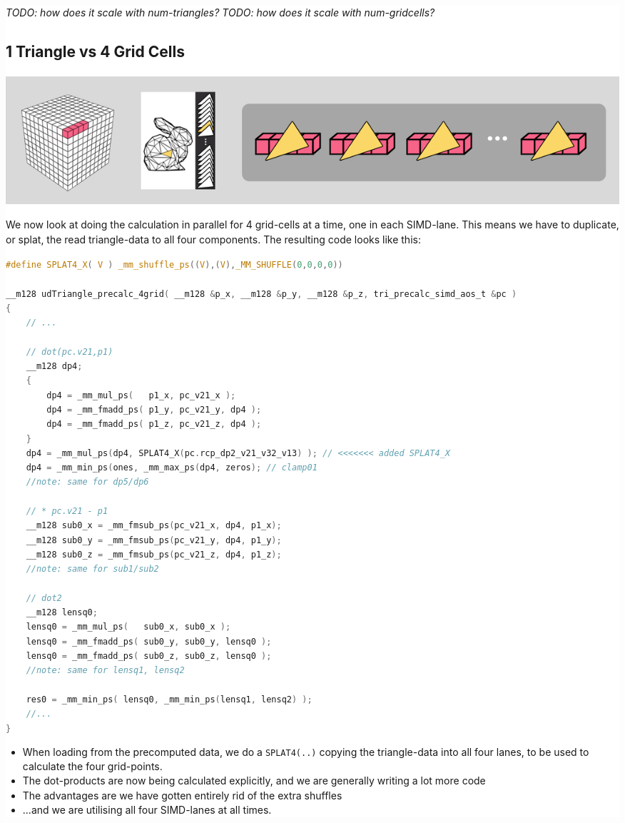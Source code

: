 *TODO: how does it scale with num-triangles?*
*TODO: how does it scale with num-gridcells?*

## 1 Triangle vs 4 Grid Cells
![grid4_tri1](grid4_tri1.png)

We now look at doing the calculation in parallel for 4 grid-cells at a time, one in each SIMD-lane. This means we have to duplicate, or splat, the read triangle-data to all four components. The resulting code looks like this:

```c
#define SPLAT4_X( V ) _mm_shuffle_ps((V),(V),_MM_SHUFFLE(0,0,0,0))

__m128 udTriangle_precalc_4grid( __m128 &p_x, __m128 &p_y, __m128 &p_z, tri_precalc_simd_aos_t &pc )
{
    // ...
    
    // dot(pc.v21,p1)
    __m128 dp4;
    {
        dp4 = _mm_mul_ps(   p1_x, pc_v21_x );
        dp4 = _mm_fmadd_ps( p1_y, pc_v21_y, dp4 );
        dp4 = _mm_fmadd_ps( p1_z, pc_v21_z, dp4 );
    }
    dp4 = _mm_mul_ps(dp4, SPLAT4_X(pc.rcp_dp2_v21_v32_v13) ); // <<<<<<< added SPLAT4_X
    dp4 = _mm_min_ps(ones, _mm_max_ps(dp4, zeros); // clamp01
    //note: same for dp5/dp6

    // * pc.v21 - p1
    __m128 sub0_x = _mm_fmsub_ps(pc_v21_x, dp4, p1_x);
    __m128 sub0_y = _mm_fmsub_ps(pc_v21_y, dp4, p1_y);
    __m128 sub0_z = _mm_fmsub_ps(pc_v21_z, dp4, p1_z);
    //note: same for sub1/sub2

    // dot2
    __m128 lensq0;
    lensq0 = _mm_mul_ps(   sub0_x, sub0_x );
    lensq0 = _mm_fmadd_ps( sub0_y, sub0_y, lensq0 );
    lensq0 = _mm_fmadd_ps( sub0_z, sub0_z, lensq0 );
    //note: same for lensq1, lensq2

    res0 = _mm_min_ps( lensq0, _mm_min_ps(lensq1, lensq2) );
    //...
}
```
* When loading from the precomputed data, we do a `SPLAT4(..)` copying the triangle-data into all four lanes, to be used to calculate the four grid-points.
* The dot-products are now being calculated explicitly, and we are generally writing a lot more code
* The advantages are we have gotten entirely rid of the extra shuffles
* ...and we are utilising all four SIMD-lanes at all times.
